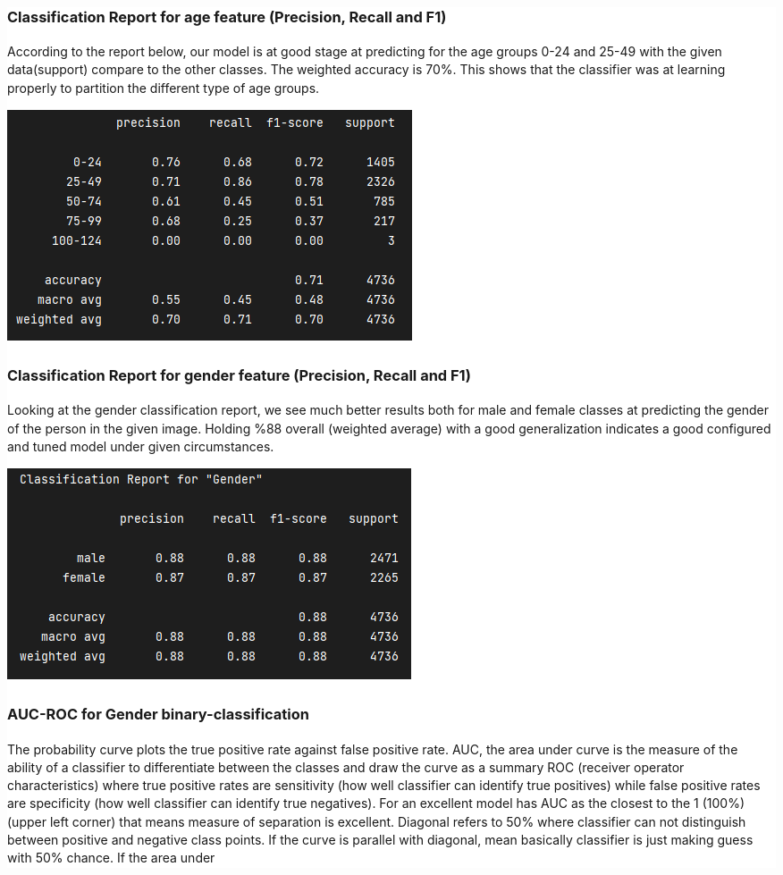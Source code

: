 ### Classification Report for age feature (Precision, Recall and F1)

According to the report below, our model is at good stage at predicting for the age groups 0-24 and 25-49 with the 
given data(support) compare to the other classes. The weighted accuracy is 70%. This shows that the classifier was at 
learning properly to partition the different type of age groups. 

![img.png](Assets/age_classification_report.png)

### Classification Report for gender feature (Precision, Recall and F1)

Looking at the gender classification report, we see much better results both for male and female classes at predicting the 
gender of the person in the given image. Holding %88 overall (weighted average) with a good generalization indicates a good configured and 
tuned model under given circumstances.

![img.png](Assets/gender_classification_report.png)



### AUC-ROC for Gender binary-classification

The probability curve plots the true positive rate against false positive rate. AUC, the area under curve is the measure of 
the ability of a classifier to differentiate between the classes and draw the curve as a summary
ROC (receiver operator characteristics) where true positive rates are sensitivity (how well classifier can identify 
true positives) while false positive rates are specificity (how well classifier can identify true negatives). For an excellent 
model has AUC as the closest to the 1 (100%) (upper left corner) that means measure of separation is excellent. Diagonal 
refers to 50% where classifier can not distinguish between positive and negative class points. 
If the curve is parallel with diagonal, mean basically classifier is just making guess with 50% chance. If the area under 